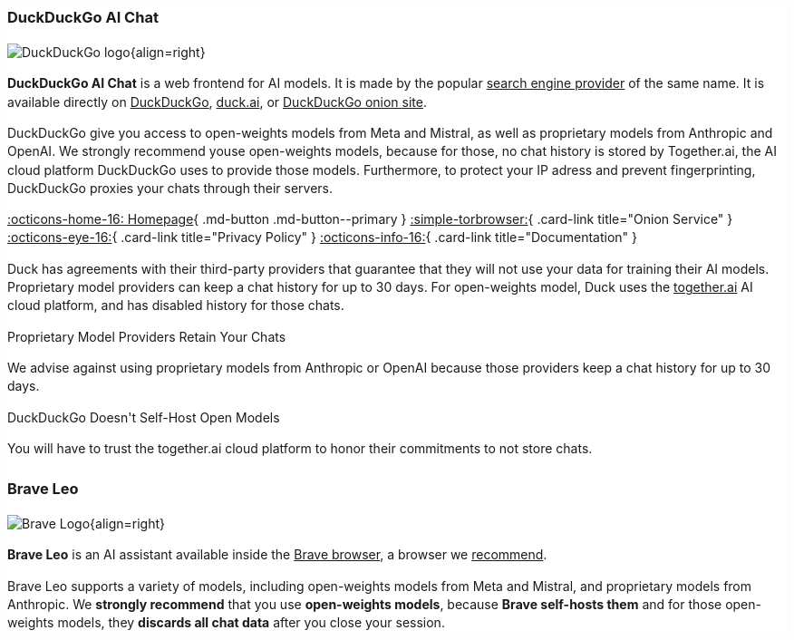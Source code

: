 ### DuckDuckGo AI Chat

<div class="admonition recommendation" markdown>

![DuckDuckGo logo](assets/img/ai-chat/duckai.svg){align=right}

**DuckDuckGo AI Chat** is a web frontend for AI models. It is made by the popular [search engine provider](search-engines.md) of the same name.
It is available directly on [DuckDuckGo](https://duckduckgo.com), [duck.ai](https://duck.ai), or [DuckDuckGo onion site](https://duckduckgogg41xjoc72x3sjasowoarfbgcmvfimaftt6twagswzczad.onion/chat).

DuckDuckGo give you access to open-weights models from Meta and Mistral, as well as proprietary models from Anthropic and OpenAI. We strongly recommend youse open-weights models, because for those, no chat history is stored by Together.ai, the AI cloud platform DuckDuckGo uses to provide those models.
Furthermore, to protect your IP adress and prevent fingerprinting, DuckDuckGo proxies your chats through their servers.

[:octicons-home-16: Homepage](https://duck.ai){ .md-button .md-button--primary }
[:simple-torbrowser:](https://duckduckgogg42xjoc72x3sjasowoarfbgcmvfimaftt6twagswzczad.onion/chat){ .card-link title="Onion Service" }
[:octicons-eye-16:](https://duckduckgo.com/aichat/privacy-terms){ .card-link title="Privacy Policy" }
[:octicons-info-16:](https://help.duckduckgo.com){ .card-link title="Documentation" }

</div>

Duck has agreements with their third-party providers that guarantee that they will not use your data for training their AI models. Proprietary model providers can keep a chat history for up to 30 days. For open-weights model, Duck uses the [together.ai](https://together.ai) AI cloud platform, and has disabled history for those chats.

<div class="admonition danger" markdown>
<p class="admonition-title">Proprietary Model Providers Retain Your Chats</p>
We advise against using proprietary models from Anthropic or OpenAI because those providers keep a chat history for up to 30 days.
</div>
<div class="admonition warning" markdown>
<p class="admonition-title">DuckDuckGo Doesn't Self-Host Open Models</p>
You will have to trust the together.ai cloud platform to honor their commitments to not store chats.
</div>

### Brave Leo

<div class="admonition recommendation" markdown>

![Brave Logo](assets/img/ai-chat/leo.svg){align=right}

**Brave Leo** is an AI assistant available inside the [Brave browser](https://brave.com), a browser we [recommend](tools/#private-web-browsers).

Brave Leo supports a variety of models, including open-weights models from Meta and Mistral, and proprietary models from Anthropic. We **strongly recommend** that you use **open-weights models**, because **Brave self-hosts them** and for those open-weights models, they **discards all chat data** after you close your session.
